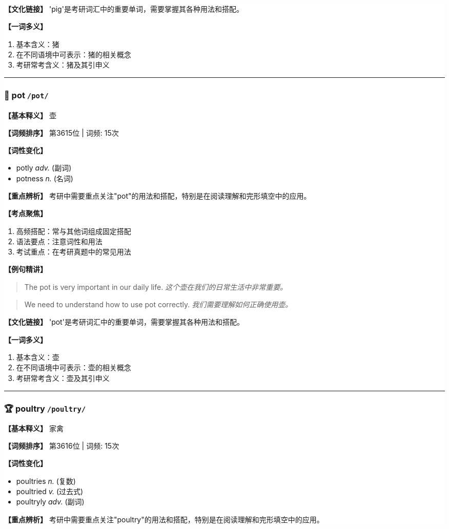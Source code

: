 **【文化链接】**
'pig'是考研词汇中的重要单词，需要掌握其各种用法和搭配。

**【一词多义】**
1. 基本含义：猪
2. 在不同语境中可表示：猪的相关概念
3. 考研常考含义：猪及其引申义

---
### 🎯 pot `/pot/`

**【基本释义】** 壶

**【词频排序】** 第3615位 | 词频: 15次

**【词性变化】**
- potly *adv.* (副词)
- potness *n.* (名词)

**【重点辨析】**
考研中需要重点关注"pot"的用法和搭配，特别是在阅读理解和完形填空中的应用。

**【考点聚焦】**
1. 高频搭配：常与其他词组成固定搭配
2. 语法要点：注意词性和用法
3. 考试重点：在考研真题中的常见用法

**【例句精讲】**
> The pot is very important in our daily life.
> *这个壶在我们的日常生活中非常重要。*

> We need to understand how to use pot correctly.
> *我们需要理解如何正确使用壶。*

**【文化链接】**
'pot'是考研词汇中的重要单词，需要掌握其各种用法和搭配。

**【一词多义】**
1. 基本含义：壶
2. 在不同语境中可表示：壶的相关概念
3. 考研常考含义：壶及其引申义

---
### 🏆 poultry `/poultry/`

**【基本释义】** 家禽

**【词频排序】** 第3616位 | 词频: 15次

**【词性变化】**
- poultries *n.* (复数)
- poultried *v.* (过去式)
- poultryly *adv.* (副词)

**【重点辨析】**
考研中需要重点关注"poultry"的用法和搭配，特别是在阅读理解和完形填空中的应用。
